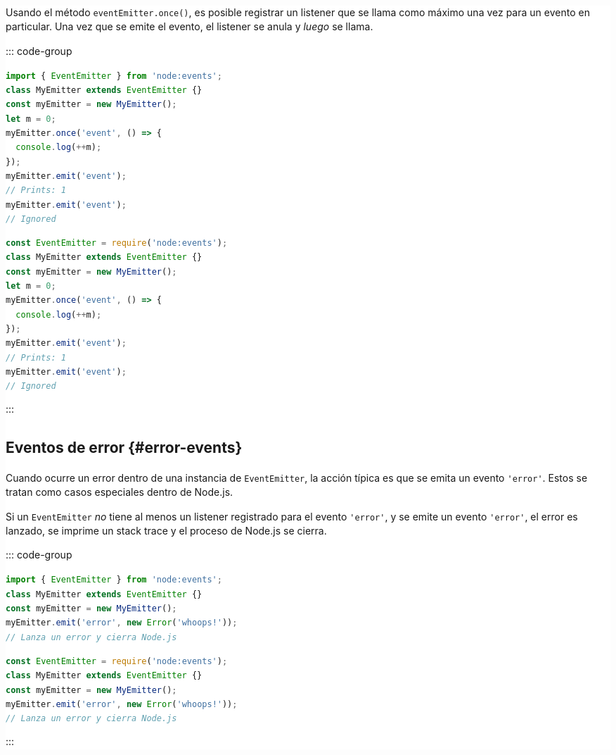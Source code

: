 Usando el método `eventEmitter.once()`, es posible registrar un listener que se llama como máximo una vez para un evento en particular. Una vez que se emite el evento, el listener se anula y *luego* se llama.

::: code-group
```js [ESM]
import { EventEmitter } from 'node:events';
class MyEmitter extends EventEmitter {}
const myEmitter = new MyEmitter();
let m = 0;
myEmitter.once('event', () => {
  console.log(++m);
});
myEmitter.emit('event');
// Prints: 1
myEmitter.emit('event');
// Ignored
```

```js [CJS]
const EventEmitter = require('node:events');
class MyEmitter extends EventEmitter {}
const myEmitter = new MyEmitter();
let m = 0;
myEmitter.once('event', () => {
  console.log(++m);
});
myEmitter.emit('event');
// Prints: 1
myEmitter.emit('event');
// Ignored
```
:::


## Eventos de error {#error-events}

Cuando ocurre un error dentro de una instancia de `EventEmitter`, la acción típica es que se emita un evento `'error'`. Estos se tratan como casos especiales dentro de Node.js.

Si un `EventEmitter` *no* tiene al menos un listener registrado para el evento `'error'`, y se emite un evento `'error'`, el error es lanzado, se imprime un stack trace y el proceso de Node.js se cierra.

::: code-group
```js [ESM]
import { EventEmitter } from 'node:events';
class MyEmitter extends EventEmitter {}
const myEmitter = new MyEmitter();
myEmitter.emit('error', new Error('whoops!'));
// Lanza un error y cierra Node.js
```

```js [CJS]
const EventEmitter = require('node:events');
class MyEmitter extends EventEmitter {}
const myEmitter = new MyEmitter();
myEmitter.emit('error', new Error('whoops!'));
// Lanza un error y cierra Node.js
```
:::
